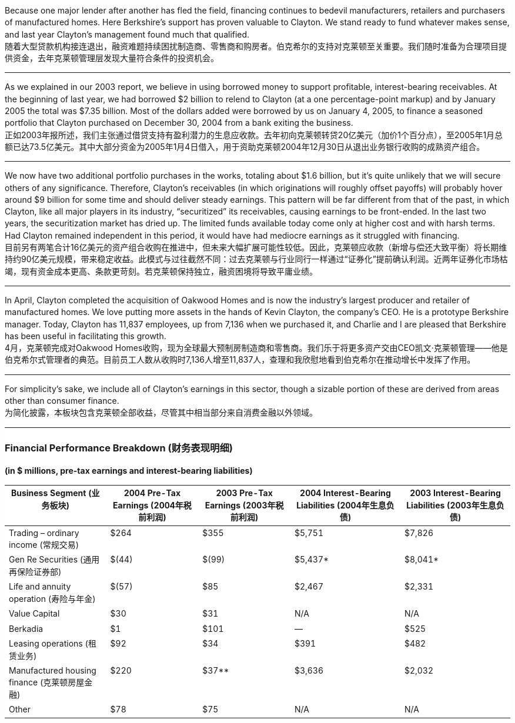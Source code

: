 
Because one major lender after another has fled the field, financing continues to bedevil manufacturers, retailers and purchasers of manufactured homes. Here Berkshire’s support has proven valuable to Clayton. We stand ready to fund whatever makes sense, and last year Clayton’s management found much that qualified.  
随着大型贷款机构接连退出，融资难题持续困扰制造商、零售商和购房者。伯克希尔的支持对克莱顿至关重要。我们随时准备为合理项目提供资金，去年克莱顿管理层发现大量符合条件的投资机会。

---

As we explained in our 2003 report, we believe in using borrowed money to support profitable, interest-bearing receivables. At the beginning of last year, we had borrowed $2 billion to relend to Clayton (at a one percentage-point markup) and by January 2005 the total was $7.35 billion. Most of the dollars added were borrowed by us on January 4, 2005, to finance a seasoned portfolio that Clayton purchased on December 30, 2004 from a bank exiting the business.  
正如2003年报所述，我们主张通过借贷支持有盈利潜力的生息应收款。去年初向克莱顿转贷20亿美元（加价1个百分点），至2005年1月总额已达73.5亿美元。其中大部分资金为2005年1月4日借入，用于资助克莱顿2004年12月30日从退出业务银行收购的成熟资产组合。

---

We now have two additional portfolio purchases in the works, totaling about $1.6 billion, but it’s quite unlikely that we will secure others of any significance. Therefore, Clayton’s receivables (in which originations will roughly offset payoffs) will probably hover around $9 billion for some time and should deliver steady earnings. This pattern will be far different from that of the past, in which Clayton, like all major players in its industry, “securitized” its receivables, causing earnings to be front-ended. In the last two years, the securitization market has dried up. The limited funds available today come only at higher cost and with harsh terms. Had Clayton remained independent in this period, it would have had mediocre earnings as it struggled with financing.  
目前另有两笔合计16亿美元的资产组合收购在推进中，但未来大幅扩展可能性较低。因此，克莱顿应收款（新增与偿还大致平衡）将长期维持约90亿美元规模，带来稳定收益。此模式与过往截然不同：过去克莱顿与行业同行一样通过“证券化”提前确认利润。近两年证券化市场枯竭，现有资金成本更高、条款更苛刻。若克莱顿保持独立，融资困境将导致平庸业绩。

---

In April, Clayton completed the acquisition of Oakwood Homes and is now the industry’s largest producer and retailer of manufactured homes. We love putting more assets in the hands of Kevin Clayton, the company’s CEO. He is a prototype Berkshire manager. Today, Clayton has 11,837 employees, up from 7,136 when we purchased it, and Charlie and I are pleased that Berkshire has been useful in facilitating this growth.  
4月，克莱顿完成对Oakwood Homes收购，现为全球最大预制房制造商和零售商。我们乐于将更多资产交由CEO凯文·克莱顿管理——他是伯克希尔式管理者的典范。目前员工人数从收购时7,136人增至11,837人，查理和我欣慰地看到伯克希尔在推动增长中发挥了作用。

---

For simplicity’s sake, we include all of Clayton’s earnings in this sector, though a sizable portion of these are derived from areas other than consumer finance.  
为简化披露，本板块包含克莱顿全部收益，尽管其中相当部分来自消费金融以外领域。

---

### Financial Performance Breakdown (财务表现明细)  
**(in $ millions, pre-tax earnings and interest-bearing liabilities)**  

| **Business Segment (业务板块)**          | **2004 Pre-Tax Earnings (2004年税前利润)** | **2003 Pre-Tax Earnings (2003年税前利润)** | **2004 Interest-Bearing Liabilities (2004年生息负债)** | **2003 Interest-Bearing Liabilities (2003年生息负债)** |
|------------------------------------------|---------------------------------------------|---------------------------------------------|---------------------------------------------------------|---------------------------------------------------------|
| Trading – ordinary income (常规交易)     | $264                                        | $355                                        | $5,751                                                  | $7,826                                                  |
| Gen Re Securities (通用再保险证券部)     | $(44)                                       | $(99)                                       | $5,437*                                                 | $8,041*                                                 |
| Life and annuity operation (寿险与年金)  | $(57)                                       | $85                                         | $2,467                                                  | $2,331                                                  |
| Value Capital                            | $30                                         | $31                                         | N/A                                                     | N/A                                                     |
| Berkadia                                 | $1                                          | $101                                        | —                                                       | $525                                                    |
| Leasing operations (租赁业务)            | $92                                         | $34                                         | $391                                                    | $482                                                    |
| Manufactured housing finance (克莱顿房屋金融) | $220                                        | $37**                                       | $3,636                                                  | $2,032                                                  |
| Other                                    | $78                                         | $75                                         | N/A                                                     | N/A                                                     |